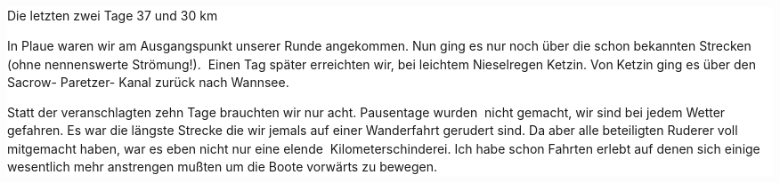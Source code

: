 Die letzten zwei Tage 37 und 30 km

In Plaue waren wir am Ausgangspunkt unserer Runde angekommen. Nun ging es nur noch über die schon bekannten Strecken (ohne nennenswerte Strömung!).  Einen Tag später erreichten wir, bei leichtem Nieselregen Ketzin. Von Ketzin ging es über den Sacrow- Paretzer- Kanal zurück nach Wannsee.

Statt der veranschlagten zehn Tage brauchten wir nur acht. Pausentage wurden  nicht gemacht, wir sind bei jedem Wetter gefahren. Es war die längste Strecke die wir jemals auf einer Wanderfahrt gerudert sind. Da aber alle beteiligten Ruderer voll mitgemacht haben, war es eben nicht nur eine elende  Kilometerschinderei. Ich habe schon Fahrten erlebt auf denen sich einige wesentlich mehr anstrengen mußten um die Boote vorwärts zu bewegen.